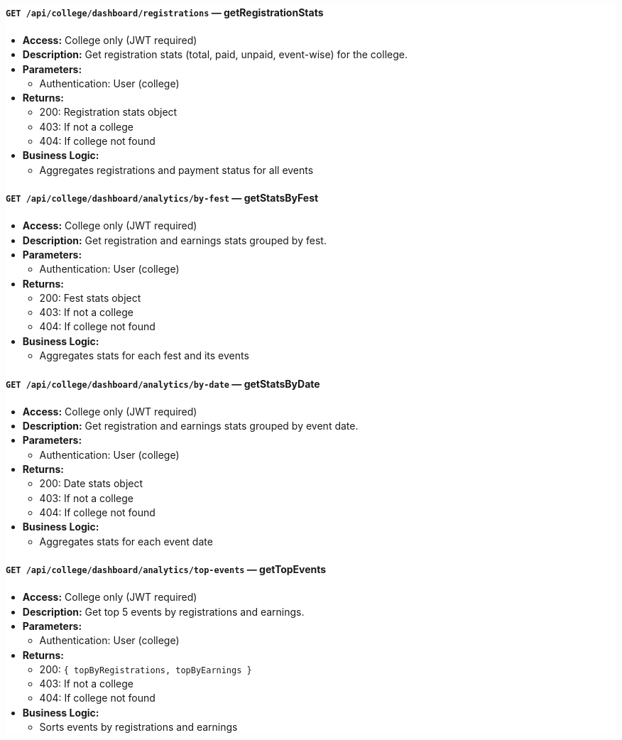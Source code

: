#### `GET /api/college/dashboard/registrations` — getRegistrationStats
- **Access:** College only (JWT required)
- **Description:** Get registration stats (total, paid, unpaid, event-wise) for the college.
- **Parameters:**
  - Authentication: User (college)
- **Returns:**
  - 200: Registration stats object
  - 403: If not a college
  - 404: If college not found
- **Business Logic:**
  - Aggregates registrations and payment status for all events

#### `GET /api/college/dashboard/analytics/by-fest` — getStatsByFest
- **Access:** College only (JWT required)
- **Description:** Get registration and earnings stats grouped by fest.
- **Parameters:**
  - Authentication: User (college)
- **Returns:**
  - 200: Fest stats object
  - 403: If not a college
  - 404: If college not found
- **Business Logic:**
  - Aggregates stats for each fest and its events

#### `GET /api/college/dashboard/analytics/by-date` — getStatsByDate
- **Access:** College only (JWT required)
- **Description:** Get registration and earnings stats grouped by event date.
- **Parameters:**
  - Authentication: User (college)
- **Returns:**
  - 200: Date stats object
  - 403: If not a college
  - 404: If college not found
- **Business Logic:**
  - Aggregates stats for each event date

#### `GET /api/college/dashboard/analytics/top-events` — getTopEvents
- **Access:** College only (JWT required)
- **Description:** Get top 5 events by registrations and earnings.
- **Parameters:**
  - Authentication: User (college)
- **Returns:**
  - 200: `{ topByRegistrations, topByEarnings }`
  - 403: If not a college
  - 404: If college not found
- **Business Logic:**
  - Sorts events by registrations and earnings
